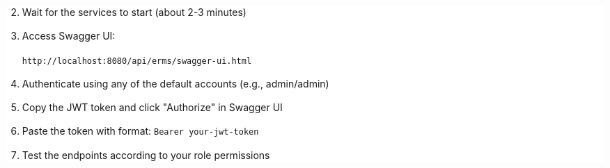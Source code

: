 2. Wait for the services to start (about 2-3 minutes)

3. Access Swagger UI:
   ```
   http://localhost:8080/api/erms/swagger-ui.html
   ```

4. Authenticate using any of the default accounts (e.g., admin/admin)

5. Copy the JWT token and click "Authorize" in Swagger UI

6. Paste the token with format: `Bearer your-jwt-token`

7. Test the endpoints according to your role permissions